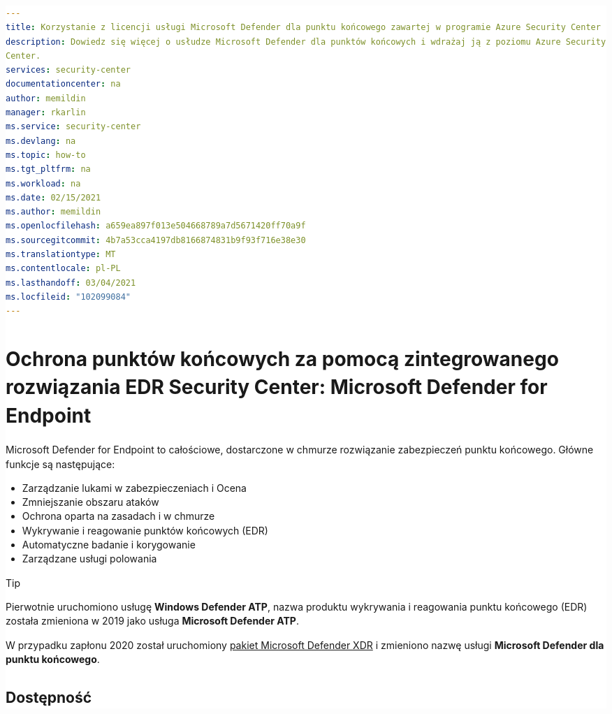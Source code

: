 ```yaml
---
title: Korzystanie z licencji usługi Microsoft Defender dla punktu końcowego zawartej w programie Azure Security Center
description: Dowiedz się więcej o usłudze Microsoft Defender dla punktów końcowych i wdrażaj ją z poziomu Azure Security Center.
services: security-center
documentationcenter: na
author: memildin
manager: rkarlin
ms.service: security-center
ms.devlang: na
ms.topic: how-to
ms.tgt_pltfrm: na
ms.workload: na
ms.date: 02/15/2021
ms.author: memildin
ms.openlocfilehash: a659ea897f013e504668789a7d5671420ff70a9f
ms.sourcegitcommit: 4b7a53cca4197db8166874831b9f93f716e38e30
ms.translationtype: MT
ms.contentlocale: pl-PL
ms.lasthandoff: 03/04/2021
ms.locfileid: "102099084"
---
```

# <a name="protect-your-endpoints-with-security-centers-integrated-edr-solution-microsoft-defender-for-endpoint"></a>Ochrona punktów końcowych za pomocą zintegrowanego rozwiązania EDR Security Center: Microsoft Defender for Endpoint

Microsoft Defender for Endpoint to całościowe, dostarczone w chmurze rozwiązanie zabezpieczeń punktu końcowego. Główne funkcje są następujące:

- Zarządzanie lukami w zabezpieczeniach i Ocena 
- Zmniejszanie obszaru ataków
- Ochrona oparta na zasadach i w chmurze
- Wykrywanie i reagowanie punktów końcowych (EDR)
- Automatyczne badanie i korygowanie
- Zarządzane usługi polowania

> [!TIP]
> Pierwotnie uruchomiono usługę **Windows Defender ATP**, nazwa produktu wykrywania i reagowania punktu końcowego (EDR) została zmieniona w 2019 jako usługa **Microsoft Defender ATP**.
>
> W przypadku zapłonu 2020 został uruchomiony [pakiet Microsoft Defender XDR](https://www.microsoft.com/security/business/threat-protection) i zmieniono nazwę usługi **Microsoft Defender dla punktu końcowego**.


## <a name="availability"></a>Dostępność
